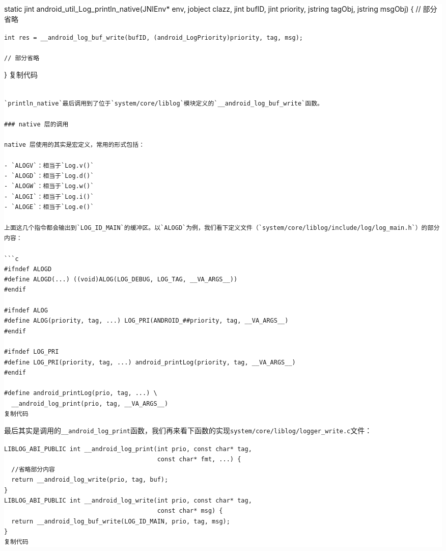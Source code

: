 static jint android_util_Log_println_native(JNIEnv* env, jobject clazz,
        jint bufID, jint priority, jstring tagObj, jstring msgObj)
{
    // 部分省略
    
    int res = __android_log_buf_write(bufID, (android_LogPriority)priority, tag, msg);
    
    // 部分省略
}
复制代码
```

`println_native`最后调用到了位于`system/core/liblog`模块定义的`__android_log_buf_write`函数。

### native 层的调用

native 层使用的其实是宏定义，常用的形式包括：

- `ALOGV`：相当于`Log.v()`
- `ALOGD`：相当于`Log.d()`
- `ALOGW`：相当于`Log.w()`
- `ALOGI`：相当于`Log.i()`
- `ALOGE`：相当于`Log.e()`

上面这几个指令都会输出到`LOG_ID_MAIN`的缓冲区。以`ALOGD`为例，我们看下定义文件（`system/core/liblog/include/log/log_main.h`）的部分内容：

```c
#ifndef ALOGD
#define ALOGD(...) ((void)ALOG(LOG_DEBUG, LOG_TAG, __VA_ARGS__))
#endif

#ifndef ALOG
#define ALOG(priority, tag, ...) LOG_PRI(ANDROID_##priority, tag, __VA_ARGS__)
#endif

#ifndef LOG_PRI
#define LOG_PRI(priority, tag, ...) android_printLog(priority, tag, __VA_ARGS__)
#endif

#define android_printLog(prio, tag, ...) \
  __android_log_print(prio, tag, __VA_ARGS__)
复制代码
```

最后其实是调用的`__android_log_print`函数，我们再来看下函数的实现`system/core/liblog/logger_write.c`文件：

```
LIBLOG_ABI_PUBLIC int __android_log_print(int prio, const char* tag,
                                          const char* fmt, ...) {
  //省略部分内容
  return __android_log_write(prio, tag, buf);
}
LIBLOG_ABI_PUBLIC int __android_log_write(int prio, const char* tag,
                                          const char* msg) {
  return __android_log_buf_write(LOG_ID_MAIN, prio, tag, msg);
}
复制代码
```
